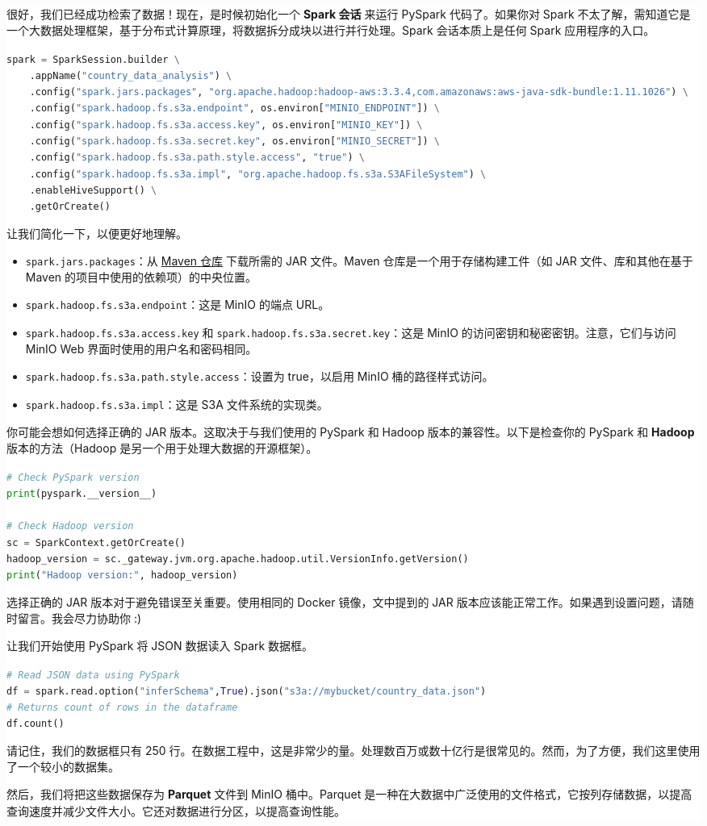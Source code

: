 很好，我们已经成功检索了数据！现在，是时候初始化一个 **Spark 会话** 来运行 PySpark 代码了。如果你对 Spark 不太了解，需知道它是一个大数据处理框架，基于分布式计算原理，将数据拆分成块以进行并行处理。Spark 会话本质上是任何 Spark 应用程序的入口。

```py
spark = SparkSession.builder \
    .appName("country_data_analysis") \
    .config("spark.jars.packages", "org.apache.hadoop:hadoop-aws:3.3.4,com.amazonaws:aws-java-sdk-bundle:1.11.1026") \
    .config("spark.hadoop.fs.s3a.endpoint", os.environ["MINIO_ENDPOINT"]) \
    .config("spark.hadoop.fs.s3a.access.key", os.environ["MINIO_KEY"]) \
    .config("spark.hadoop.fs.s3a.secret.key", os.environ["MINIO_SECRET"]) \
    .config("spark.hadoop.fs.s3a.path.style.access", "true") \
    .config("spark.hadoop.fs.s3a.impl", "org.apache.hadoop.fs.s3a.S3AFileSystem") \
    .enableHiveSupport() \
    .getOrCreate()
```

让我们简化一下，以便更好地理解。

+   `spark.jars.packages`：从 [Maven 仓库](https://mvnrepository.com/) 下载所需的 JAR 文件。Maven 仓库是一个用于存储构建工件（如 JAR 文件、库和其他在基于 Maven 的项目中使用的依赖项）的中央位置。

+   `spark.hadoop.fs.s3a.endpoint`：这是 MinIO 的端点 URL。

+   `spark.hadoop.fs.s3a.access.key` 和 `spark.hadoop.fs.s3a.secret.key`：这是 MinIO 的访问密钥和秘密密钥。注意，它们与访问 MinIO Web 界面时使用的用户名和密码相同。

+   `spark.hadoop.fs.s3a.path.style.access`：设置为 true，以启用 MinIO 桶的路径样式访问。

+   `spark.hadoop.fs.s3a.impl`：这是 S3A 文件系统的实现类。

你可能会想如何选择正确的 JAR 版本。这取决于与我们使用的 PySpark 和 Hadoop 版本的兼容性。以下是检查你的 PySpark 和 **Hadoop** 版本的方法（Hadoop 是另一个用于处理大数据的开源框架）。

```py
# Check PySpark version
print(pyspark.__version__)

# Check Hadoop version
sc = SparkContext.getOrCreate()
hadoop_version = sc._gateway.jvm.org.apache.hadoop.util.VersionInfo.getVersion()
print("Hadoop version:", hadoop_version)
```

选择正确的 JAR 版本对于避免错误至关重要。使用相同的 Docker 镜像，文中提到的 JAR 版本应该能正常工作。如果遇到设置问题，请随时留言。我会尽力协助你 :)

让我们开始使用 PySpark 将 JSON 数据读入 Spark 数据框。

```py
# Read JSON data using PySpark
df = spark.read.option("inferSchema",True).json("s3a://mybucket/country_data.json")
# Returns count of rows in the dataframe
df.count() 
```

请记住，我们的数据框只有 250 行。在数据工程中，这是非常少的量。处理数百万或数十亿行是很常见的。然而，为了方便，我们这里使用了一个较小的数据集。

然后，我们将把这些数据保存为 **Parquet** 文件到 MinIO 桶中。Parquet 是一种在大数据中广泛使用的文件格式，它按列存储数据，以提高查询速度并减少文件大小。它还对数据进行分区，以提高查询性能。
